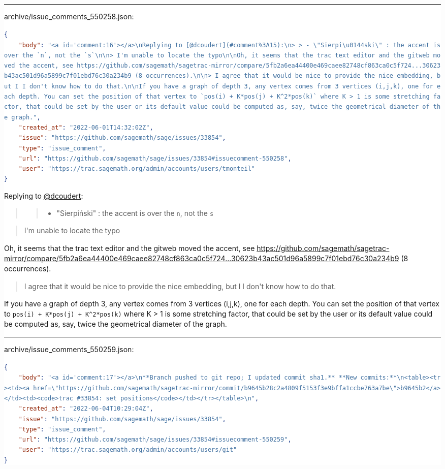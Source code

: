 
---

archive/issue_comments_550258.json:
```json
{
    "body": "<a id='comment:16'></a>\nReplying to [@dcoudert](#comment%3A15):\n> > - \"Sierpi\u0144ski\" : the accent is over the `n`, not the `s`\n\n> I'm unable to locate the typo\n\nOh, it seems that the trac text editor and the gitweb moved the accent, see https://github.com/sagemath/sagetrac-mirror/compare/5fb2a6ea44400e469caee82748cf863ca0c5f724...30623b43ac501d96a5899c7f01ebd76c30a234b9 (8 occurrences).\n\n> I agree that it would be nice to provide the nice embedding, but I I don't know how to do that.\n\nIf you have a graph of depth 3, any vertex comes from 3 vertices (i,j,k), one for each depth. You can set the position of that vertex to `pos(i) + K*pos(j) + K^2*pos(k)` where K > 1 is some stretching factor, that could be set by the user or its default value could be computed as, say, twice the geometrical diameter of the graph.",
    "created_at": "2022-06-01T14:32:02Z",
    "issue": "https://github.com/sagemath/sage/issues/33854",
    "type": "issue_comment",
    "url": "https://github.com/sagemath/sage/issues/33854#issuecomment-550258",
    "user": "https://trac.sagemath.org/admin/accounts/users/tmonteil"
}
```

<a id='comment:16'></a>
Replying to [@dcoudert](#comment%3A15):
> > - "Sierpiński" : the accent is over the `n`, not the `s`

> I'm unable to locate the typo

Oh, it seems that the trac text editor and the gitweb moved the accent, see https://github.com/sagemath/sagetrac-mirror/compare/5fb2a6ea44400e469caee82748cf863ca0c5f724...30623b43ac501d96a5899c7f01ebd76c30a234b9 (8 occurrences).

> I agree that it would be nice to provide the nice embedding, but I I don't know how to do that.

If you have a graph of depth 3, any vertex comes from 3 vertices (i,j,k), one for each depth. You can set the position of that vertex to `pos(i) + K*pos(j) + K^2*pos(k)` where K > 1 is some stretching factor, that could be set by the user or its default value could be computed as, say, twice the geometrical diameter of the graph.



---

archive/issue_comments_550259.json:
```json
{
    "body": "<a id='comment:17'></a>\n**Branch pushed to git repo; I updated commit sha1.** **New commits:**\n<table><tr><td><a href=\"https://github.com/sagemath/sagetrac-mirror/commit/b9645b28c2a4809f5153f3e9bffa1ccbe763a7be\">b9645b2</a></td><td><code>trac #33854: set positions</code></td></tr></table>\n",
    "created_at": "2022-06-04T10:29:04Z",
    "issue": "https://github.com/sagemath/sage/issues/33854",
    "type": "issue_comment",
    "url": "https://github.com/sagemath/sage/issues/33854#issuecomment-550259",
    "user": "https://trac.sagemath.org/admin/accounts/users/git"
}
```
